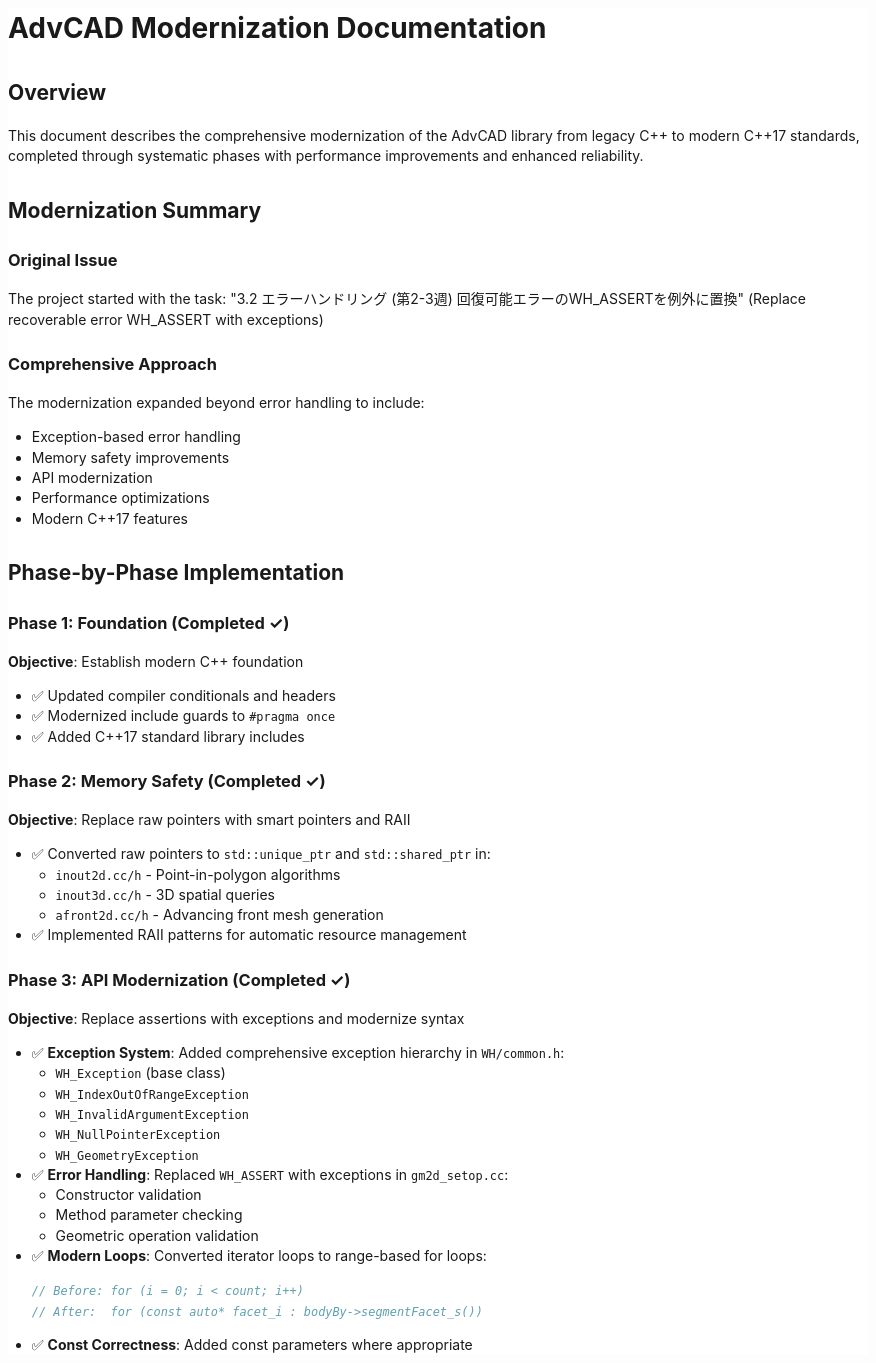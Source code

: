 # AdvCAD Modernization Documentation

## Overview
This document describes the comprehensive modernization of the AdvCAD library from legacy C++ to modern C++17 standards, completed through systematic phases with performance improvements and enhanced reliability.

## Modernization Summary

### Original Issue
The project started with the task: "3.2 エラーハンドリング (第2-3週) 回復可能エラーのWH_ASSERTを例外に置換" (Replace recoverable error WH_ASSERT with exceptions)

### Comprehensive Approach
The modernization expanded beyond error handling to include:
- Exception-based error handling
- Memory safety improvements
- API modernization
- Performance optimizations
- Modern C++17 features

## Phase-by-Phase Implementation

### Phase 1: Foundation (Completed ✓)
**Objective**: Establish modern C++ foundation
- ✅ Updated compiler conditionals and headers
- ✅ Modernized include guards to `#pragma once`
- ✅ Added C++17 standard library includes

### Phase 2: Memory Safety (Completed ✓)
**Objective**: Replace raw pointers with smart pointers and RAII
- ✅ Converted raw pointers to `std::unique_ptr` and `std::shared_ptr` in:
  - `inout2d.cc/h` - Point-in-polygon algorithms
  - `inout3d.cc/h` - 3D spatial queries
  - `afront2d.cc/h` - Advancing front mesh generation
- ✅ Implemented RAII patterns for automatic resource management

### Phase 3: API Modernization (Completed ✓)
**Objective**: Replace assertions with exceptions and modernize syntax
- ✅ **Exception System**: Added comprehensive exception hierarchy in `WH/common.h`:
  - `WH_Exception` (base class)
  - `WH_IndexOutOfRangeException`
  - `WH_InvalidArgumentException`
  - `WH_NullPointerException` 
  - `WH_GeometryException`
- ✅ **Error Handling**: Replaced `WH_ASSERT` with exceptions in `gm2d_setop.cc`:
  - Constructor validation
  - Method parameter checking
  - Geometric operation validation
- ✅ **Modern Loops**: Converted iterator loops to range-based for loops:
  ```cpp
  // Before: for (i = 0; i < count; i++)
  // After:  for (const auto* facet_i : bodyBy->segmentFacet_s())
  ```
- ✅ **Const Correctness**: Added const parameters where appropriate

